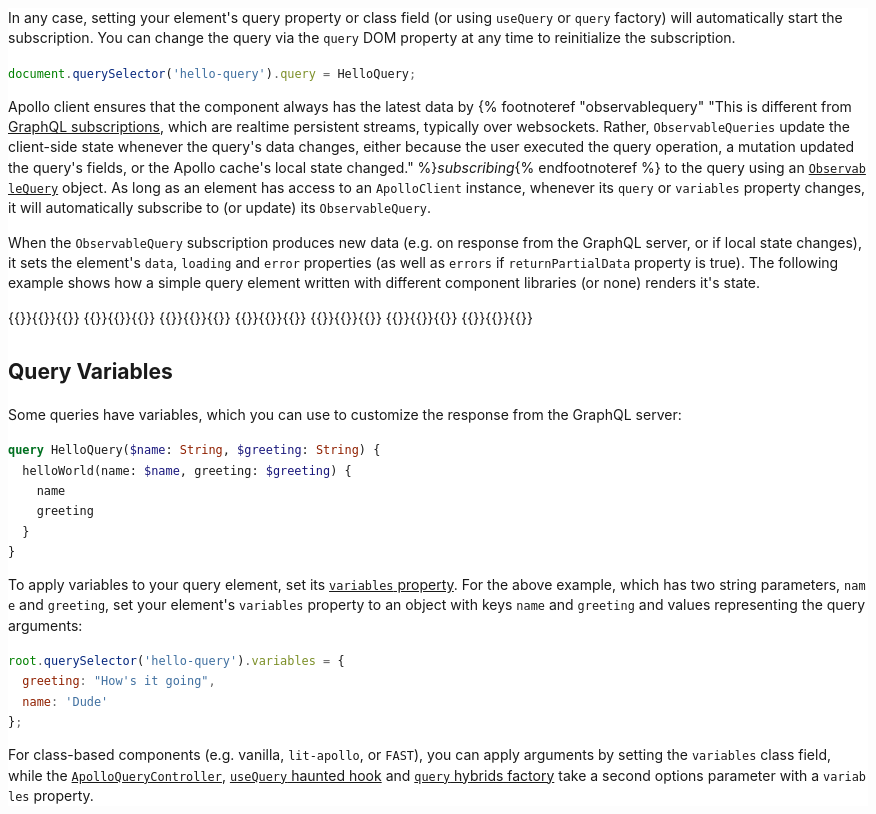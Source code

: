 In any case, setting your element's query property or class field (or using `useQuery` or `query` factory) will automatically start the subscription. You can change the query via the `query` DOM property at any time to reinitialize the subscription.

```js copy
document.querySelector('hello-query').query = HelloQuery;
```

Apollo client ensures that the component always has the latest data by {% footnoteref "observablequery" "This is different from <a href='/guides/usage/subscriptions/'>GraphQL subscriptions</a>, which are realtime persistent streams, typically over websockets. Rather, <code>ObservableQueries</code> update the client-side state whenever the query's data changes, either because the user executed the query operation, a mutation updated the query's fields, or the Apollo cache's local state changed." %}_subscribing_{% endfootnoteref %} to the query using an [`ObservableQuery`](https://www.apollographql.com/docs/react/api/core/ObservableQuery/) object. As long as an element has access to an `ApolloClient` instance, whenever its `query` or `variables` property changes, it will automatically subscribe to (or update) its `ObservableQuery`.

When the `ObservableQuery` subscription produces new data (e.g. on response from the GraphQL server, or if local state changes), it sets the element's `data`, `loading` and `error` properties (as well as `errors` if `returnPartialData` property is true). The following example shows how a simple query element written with different component libraries (or none) renders it's state.

<code-tabs collection="libraries" default-tab="lit">
  {{<code-tab package="html">}}{{<include "hello-query-html.html">}}{{</code-tab>}}
  {{<code-tab package="mixins">}}{{<include "hello-query-mixins.ts">}}{{</code-tab>}}
  {{<code-tab package="lit">}}{{<include "hello-query-lit.ts">}}{{</code-tab>}}
  {{<code-tab package="fast">}}{{<include "hello-query-fast.ts">}}{{</code-tab>}}
  {{<code-tab package="haunted">}}{{<include "hello-query-haunted.ts">}}{{</code-tab>}}
  {{<code-tab package="atomico">}}{{<include "hello-query-atomico.jsx">}}{{</code-tab>}}
  {{<code-tab package="hybrids">}}{{<include "hello-query-hybrids.ts">}}{{</code-tab>}}
</code-tabs>

## Query Variables

Some queries have variables, which you can use to customize the response from the GraphQL server:

```graphql copy
query HelloQuery($name: String, $greeting: String) {
  helloWorld(name: $name, greeting: $greeting) {
    name
    greeting
  }
}
```

To apply variables to your query element, set its [`variables` property](/api/core/interfaces/query/#variables). For the above example, which has two string parameters, `name` and `greeting`, set your element's `variables` property to an object with keys `name` and `greeting` and values representing the query arguments:

```js copy
root.querySelector('hello-query').variables = {
  greeting: "How's it going",
  name: 'Dude'
};
```
For class-based components (e.g. vanilla, `lit-apollo`, or `FAST`), you can apply arguments by setting the `variables` class field, while the [`ApolloQueryController`](/api/core/controllers/query/), [`useQuery` haunted hook](/api/libraries/haunted/useQuery/) and [`query` hybrids factory](/api/libraries/hybrids/query/) take a second options parameter with a `variables` property.
